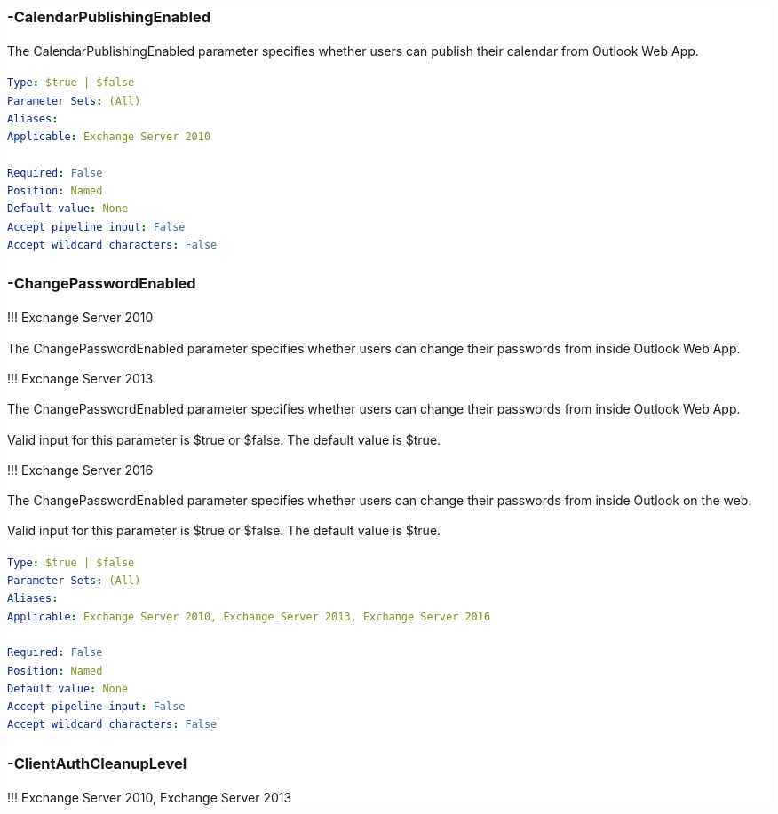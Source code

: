 ### -CalendarPublishingEnabled
The CalendarPublishingEnabled parameter specifies whether users can publish their calendar from Outlook Web App.

```yaml
Type: $true | $false
Parameter Sets: (All)
Aliases:
Applicable: Exchange Server 2010

Required: False
Position: Named
Default value: None
Accept pipeline input: False
Accept wildcard characters: False
```

### -ChangePasswordEnabled
!!! Exchange Server 2010

The ChangePasswordEnabled parameter specifies whether users can change their passwords from inside Outlook Web App.



!!! Exchange Server 2013

The ChangePasswordEnabled parameter specifies whether users can change their passwords from inside Outlook Web App.

Valid input for this parameter is $true or $false. The default value is $true.



!!! Exchange Server 2016

The ChangePasswordEnabled parameter specifies whether users can change their passwords from inside Outlook on the web.

Valid input for this parameter is $true or $false. The default value is $true.



```yaml
Type: $true | $false
Parameter Sets: (All)
Aliases:
Applicable: Exchange Server 2010, Exchange Server 2013, Exchange Server 2016

Required: False
Position: Named
Default value: None
Accept pipeline input: False
Accept wildcard characters: False
```

### -ClientAuthCleanupLevel
!!! Exchange Server 2010, Exchange Server 2013
